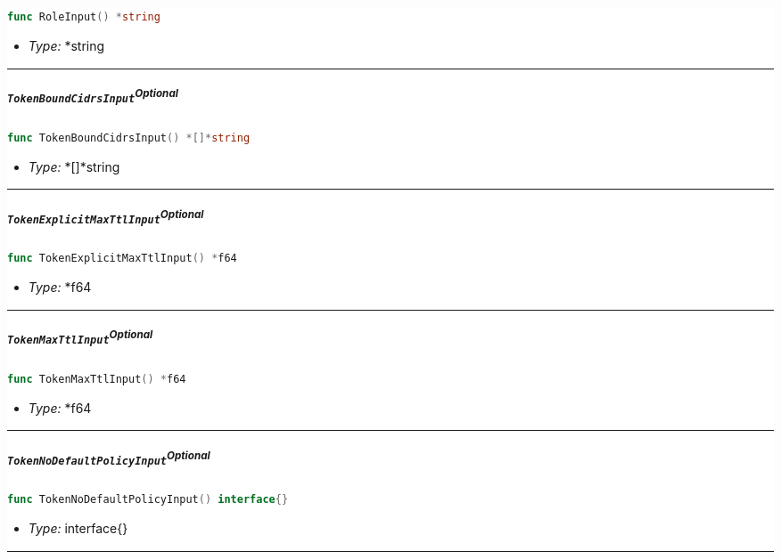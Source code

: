 ```go
func RoleInput() *string
```

- *Type:* *string

---

##### `TokenBoundCidrsInput`<sup>Optional</sup> <a name="TokenBoundCidrsInput" id="@cdktf/provider-vault.azureAuthBackendRole.AzureAuthBackendRole.property.tokenBoundCidrsInput"></a>

```go
func TokenBoundCidrsInput() *[]*string
```

- *Type:* *[]*string

---

##### `TokenExplicitMaxTtlInput`<sup>Optional</sup> <a name="TokenExplicitMaxTtlInput" id="@cdktf/provider-vault.azureAuthBackendRole.AzureAuthBackendRole.property.tokenExplicitMaxTtlInput"></a>

```go
func TokenExplicitMaxTtlInput() *f64
```

- *Type:* *f64

---

##### `TokenMaxTtlInput`<sup>Optional</sup> <a name="TokenMaxTtlInput" id="@cdktf/provider-vault.azureAuthBackendRole.AzureAuthBackendRole.property.tokenMaxTtlInput"></a>

```go
func TokenMaxTtlInput() *f64
```

- *Type:* *f64

---

##### `TokenNoDefaultPolicyInput`<sup>Optional</sup> <a name="TokenNoDefaultPolicyInput" id="@cdktf/provider-vault.azureAuthBackendRole.AzureAuthBackendRole.property.tokenNoDefaultPolicyInput"></a>

```go
func TokenNoDefaultPolicyInput() interface{}
```

- *Type:* interface{}

---

